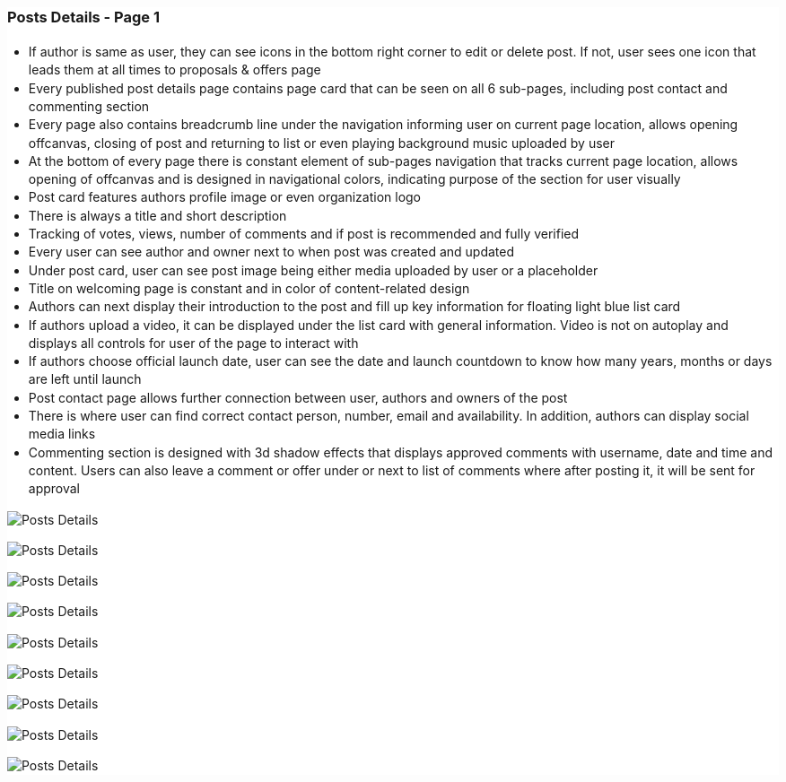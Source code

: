 
### Posts Details - Page 1

  - If author is same as user, they can see icons in the bottom right corner to edit or delete post. If not, user sees one icon that leads them at all times to proposals & offers page
  - Every published post details page contains page card that can be seen on all 6 sub-pages, including post contact and commenting section
  - Every page also contains breadcrumb line under the navigation informing user on current page location, allows opening offcanvas, closing of post and returning to list or even playing background music uploaded by user 
  - At the bottom of every page there is constant element of sub-pages navigation that tracks current page location, allows opening of offcanvas and is designed in navigational colors, indicating purpose of the section for user visually
  - Post card features authors profile image or even organization logo
  - There is always a title and short description
  - Tracking of votes, views, number of comments and if post is recommended and fully verified
  - Every user can see author and owner next to when post was created and updated
  - Under post card, user can see post image being either media uploaded by user or a placeholder
  - Title on welcoming page is constant and in color of content-related design
  - Authors can next display their introduction to the post and fill up key information for floating light blue list card
  - If authors upload a video, it can be displayed under the list card with general information. Video is not on autoplay and displays all controls for user of the page to interact with
  - If authors choose official launch date, user can see the date and launch countdown to know how many years, months or days are left until launch
  - Post contact page allows further connection between user, authors and owners of the post
  - There is where user can find correct contact person, number, email and availability. In addition, authors can display social media links
  - Commenting section is designed with 3d shadow effects that displays approved comments with username, date and time and content. Users can also leave a comment or offer under or next to list of comments where after posting it, it will be sent for approval


![Posts Details](./assets/media/images/features/6-posts-2-details.jpg)

![Posts Details](./assets/media/images/features/6-posts-2-details-2.jpg)

![Posts Details](./assets/media/images/features/6-posts-2-details-3.jpg)

![Posts Details](./assets/media/images/features/6-posts-2-details-4.jpg)

![Posts Details](./assets/media/images/features/6-posts-2-details-5.jpg)

![Posts Details](./assets/media/images/features/6-posts-2-details-6.jpg)

![Posts Details](./assets/media/images/features/6-posts-2-details-7.jpg)

![Posts Details](./assets/media/images/features/6-posts-2-details-8.jpg)

![Posts Details](./assets/media/images/features/6-posts-2-details-9.jpg)

